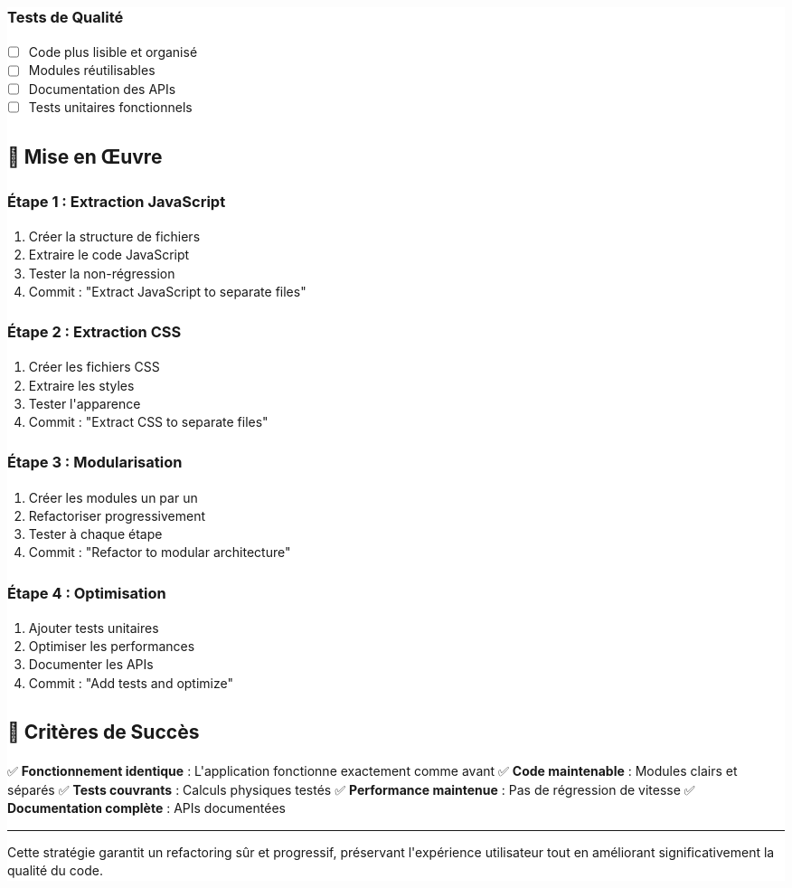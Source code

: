 ### Tests de Qualité
- [ ] Code plus lisible et organisé
- [ ] Modules réutilisables
- [ ] Documentation des APIs
- [ ] Tests unitaires fonctionnels

## 🚀 Mise en Œuvre

### Étape 1 : Extraction JavaScript
1. Créer la structure de fichiers
2. Extraire le code JavaScript
3. Tester la non-régression
4. Commit : "Extract JavaScript to separate files"

### Étape 2 : Extraction CSS
1. Créer les fichiers CSS
2. Extraire les styles
3. Tester l'apparence
4. Commit : "Extract CSS to separate files"

### Étape 3 : Modularisation
1. Créer les modules un par un
2. Refactoriser progressivement
3. Tester à chaque étape
4. Commit : "Refactor to modular architecture"

### Étape 4 : Optimisation
1. Ajouter tests unitaires
2. Optimiser les performances
3. Documenter les APIs
4. Commit : "Add tests and optimize"

## 🎯 Critères de Succès

✅ **Fonctionnement identique** : L'application fonctionne exactement comme avant
✅ **Code maintenable** : Modules clairs et séparés
✅ **Tests couvrants** : Calculs physiques testés
✅ **Performance maintenue** : Pas de régression de vitesse
✅ **Documentation complète** : APIs documentées

---

Cette stratégie garantit un refactoring sûr et progressif, préservant l'expérience utilisateur tout en améliorant significativement la qualité du code. 